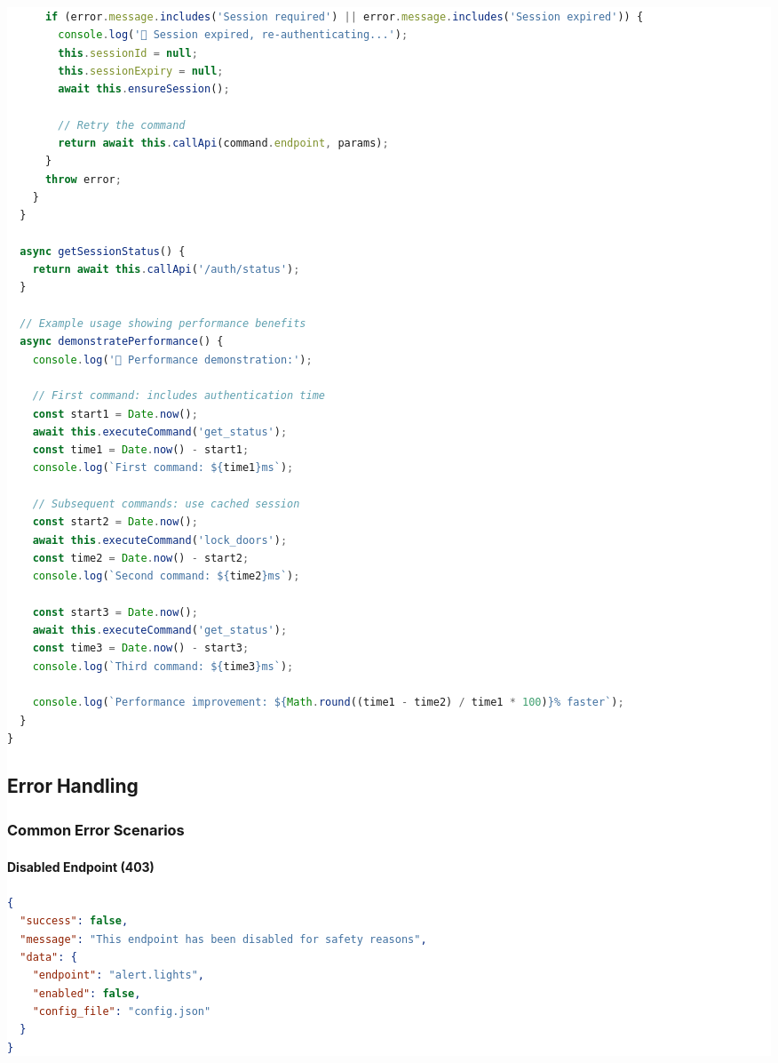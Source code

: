 ```javascript
      if (error.message.includes('Session required') || error.message.includes('Session expired')) {
        console.log('🔄 Session expired, re-authenticating...');
        this.sessionId = null;
        this.sessionExpiry = null;
        await this.ensureSession();
        
        // Retry the command
        return await this.callApi(command.endpoint, params);
      }
      throw error;
    }
  }
  
  async getSessionStatus() {
    return await this.callApi('/auth/status');
  }
  
  // Example usage showing performance benefits
  async demonstratePerformance() {
    console.log('🚀 Performance demonstration:');
    
    // First command: includes authentication time
    const start1 = Date.now();
    await this.executeCommand('get_status');
    const time1 = Date.now() - start1;
    console.log(`First command: ${time1}ms`);
    
    // Subsequent commands: use cached session
    const start2 = Date.now();
    await this.executeCommand('lock_doors');
    const time2 = Date.now() - start2;
    console.log(`Second command: ${time2}ms`);
    
    const start3 = Date.now();
    await this.executeCommand('get_status');
    const time3 = Date.now() - start3;
    console.log(`Third command: ${time3}ms`);
    
    console.log(`Performance improvement: ${Math.round((time1 - time2) / time1 * 100)}% faster`);
  }
}
```

## Error Handling

### Common Error Scenarios

#### Disabled Endpoint (403)
```json
{
  "success": false,
  "message": "This endpoint has been disabled for safety reasons",
  "data": {
    "endpoint": "alert.lights",
    "enabled": false,
    "config_file": "config.json"
  }
}
```
